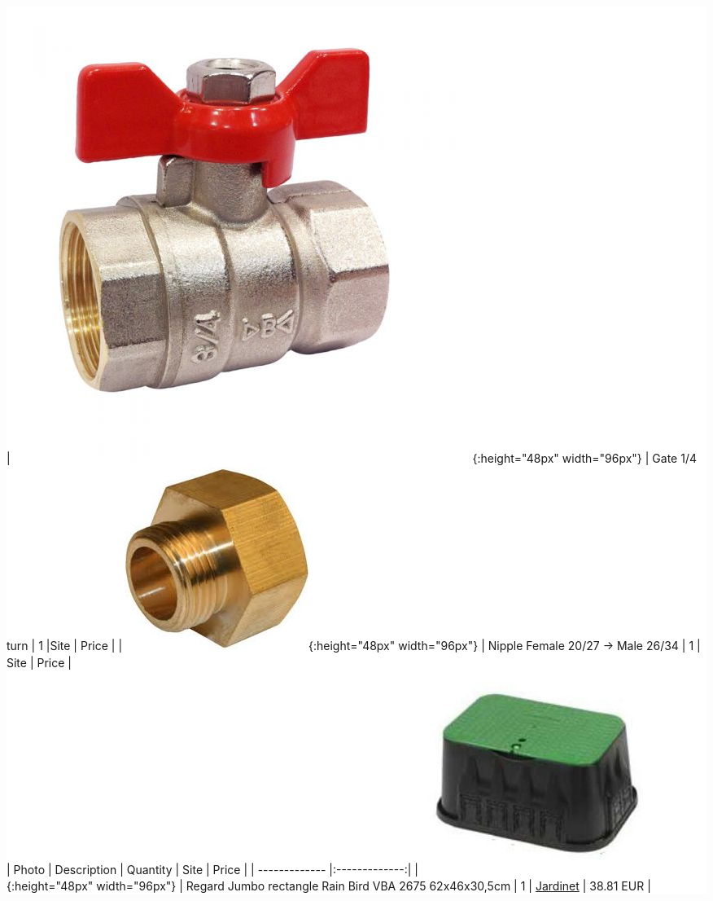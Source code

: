 | ![vanne_integrale_manette_papillon](/assets/images/sprinkler/vanne_integrale_manette_papillon_FF_26x34.jpg)
{:height="48px" width="96px"}  | Gate 1/4 turn | 1  |Site | Price | 
| ![mamelon_F_20x27_M_26x34](/assets/images/sprinkler/mamelon_F_20x27_M_26x34.jpg){:height="48px" width="96px"}  | Nipple Female 20/27 -> Male 26/34 | 1 | Site | Price |



| Photo        | Description       | Quantity    | Site | Price |
| ------------- |:-------------:|
| ![Regard](/assets/images/sprinkler/regard_jumbo_rectangle_Rain_Bird_VBA_62x46x30.jpg){:height="48px" width="96px"} | Regard Jumbo rectangle Rain Bird VBA 2675 62x46x30,5cm | 1  | [Jardinet](https://www.jardinet.fr) | 38.81 EUR |